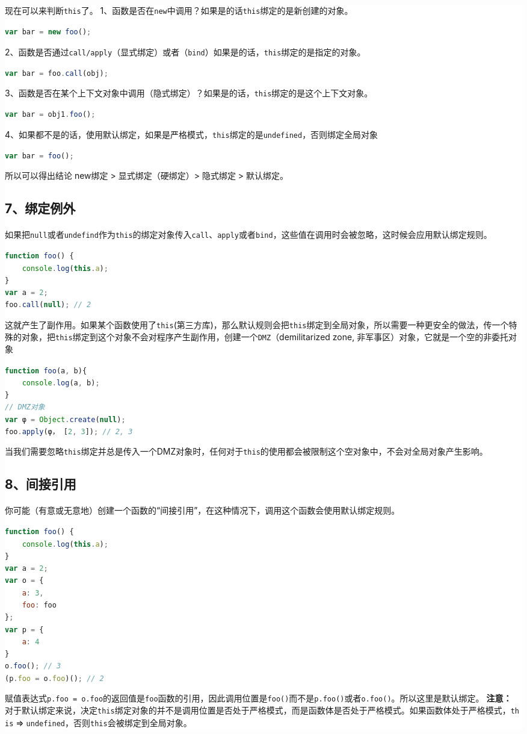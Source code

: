 现在可以来判断`this`了。
1、函数是否在`new`中调用？如果是的话`this`绑定的是新创建的对象。
~~~js
var bar = new foo();
~~~
2、函数是否通过`call/apply`（显式绑定）或者（`bind`）如果是的话，`this`绑定的是指定的对象。
~~~js
var bar = foo.call(obj);
~~~
3、函数是否在某个上下文对象中调用（隐式绑定）？如果是的话，`this`绑定的是这个上下文对象。
~~~js
var bar = obj1.foo();
~~~
4、如果都不是的话，使用默认绑定，如果是严格模式，`this`绑定的是`undefined`，否则绑定全局对象
~~~js
var bar = foo();
~~~
所以可以得出结论 new绑定 > 显式绑定（硬绑定）> 隐式绑定 > 默认绑定。
## 7、绑定例外
如果把`null`或者`undefind`作为`this`的绑定对象传入`call`、`apply`或者`bind`，这些值在调用时会被忽略，这时候会应用默认绑定规则。
~~~js
function foo() {
	console.log(this.a);
}
var a = 2;
foo.call(null); // 2
~~~
这就产生了副作用。如果某个函数使用了`this`(第三方库)，那么默认规则会把`this`绑定到全局对象，所以需要一种更安全的做法，传一个特殊的对象，把`this`绑定到这个对象不会对程序产生副作用，创建一个`DMZ`（demilitarized zone, 非军事区）对象，它就是一个空的非委托对象
~~~js
function foo(a, b){
	console.log(a, b);
}
// DMZ对象
var φ = Object.create(null);
foo.apply(φ， [2, 3]); // 2, 3
~~~
当我们需要忽略`this`绑定并总是传入一个DMZ对象时，任何对于`this`的使用都会被限制这个空对象中，不会对全局对象产生影响。

## 8、间接引用
你可能（有意或无意地）创建一个函数的“间接引用”，在这种情况下，调用这个函数会使用默认绑定规则。
~~~js
function foo() {
	console.log(this.a);
}
var a = 2;
var o = {
	a: 3, 
	foo: foo
};
var p = {
	a: 4
}
o.foo(); // 3
(p.foo = o.foo)(); // 2
~~~
赋值表达式`p.foo = o.foo`的返回值是`foo`函数的引用，因此调用位置是`foo()`而不是`p.foo()`或者`o.foo()`。所以这里是默认绑定。
**注意：** 对于默认绑定来说，决定`this`绑定对象的并不是调用位置是否处于严格模式，而是函数体是否处于严格模式。如果函数体处于严格模式，`this` => `undefined`，否则`this`会被绑定到全局对象。
